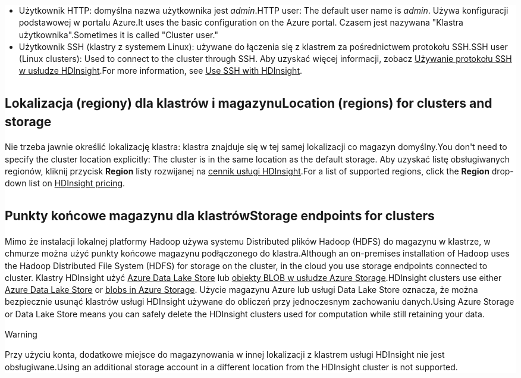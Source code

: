 * <span data-ttu-id="a3bce-200">Użytkownik HTTP: domyślna nazwa użytkownika jest *admin*.</span><span class="sxs-lookup"><span data-stu-id="a3bce-200">HTTP user: The default user name is *admin*.</span></span> <span data-ttu-id="a3bce-201">Używa konfiguracji podstawowej w portalu Azure.</span><span class="sxs-lookup"><span data-stu-id="a3bce-201">It uses the basic configuration on the Azure portal.</span></span> <span data-ttu-id="a3bce-202">Czasem jest nazywana "Klastra użytkownika".</span><span class="sxs-lookup"><span data-stu-id="a3bce-202">Sometimes it is called "Cluster user."</span></span>
* <span data-ttu-id="a3bce-203">Użytkownik SSH (klastry z systemem Linux): używane do łączenia się z klastrem za pośrednictwem protokołu SSH.</span><span class="sxs-lookup"><span data-stu-id="a3bce-203">SSH user (Linux clusters): Used to connect to the cluster through SSH.</span></span> <span data-ttu-id="a3bce-204">Aby uzyskać więcej informacji, zobacz [Używanie protokołu SSH w usłudze HDInsight](hdinsight-hadoop-linux-use-ssh-unix.md).</span><span class="sxs-lookup"><span data-stu-id="a3bce-204">For more information, see [Use SSH with HDInsight](hdinsight-hadoop-linux-use-ssh-unix.md).</span></span>

## <span data-ttu-id="a3bce-205"><a name="location"></a>Lokalizacja (regiony) dla klastrów i magazynu</span><span class="sxs-lookup"><span data-stu-id="a3bce-205"><a name="location"></a>Location (regions) for clusters and storage</span></span>

<span data-ttu-id="a3bce-206">Nie trzeba jawnie określić lokalizację klastra: klastra znajduje się w tej samej lokalizacji co magazyn domyślny.</span><span class="sxs-lookup"><span data-stu-id="a3bce-206">You don't need to specify the cluster location explicitly: The cluster is in the same location as the default storage.</span></span> <span data-ttu-id="a3bce-207">Aby uzyskać listę obsługiwanych regionów, kliknij przycisk **Region** listy rozwijanej na [cennik usługi HDInsight](https://go.microsoft.com/fwLink/?LinkID=282635&clcid=0x409).</span><span class="sxs-lookup"><span data-stu-id="a3bce-207">For a list of supported regions, click the **Region** drop-down list on [HDInsight pricing](https://go.microsoft.com/fwLink/?LinkID=282635&clcid=0x409).</span></span>

## <a name="storage-endpoints-for-clusters"></a><span data-ttu-id="a3bce-208">Punkty końcowe magazynu dla klastrów</span><span class="sxs-lookup"><span data-stu-id="a3bce-208">Storage endpoints for clusters</span></span>

<span data-ttu-id="a3bce-209">Mimo że instalacji lokalnej platformy Hadoop używa systemu Distributed plików Hadoop (HDFS) do magazynu w klastrze, w chmurze można użyć punkty końcowe magazynu podłączonego do klastra.</span><span class="sxs-lookup"><span data-stu-id="a3bce-209">Although an on-premises installation of Hadoop uses the Hadoop Distributed File System (HDFS) for storage on the cluster, in the cloud you use storage endpoints connected to cluster.</span></span> <span data-ttu-id="a3bce-210">Klastry HDInsight użyć [Azure Data Lake Store](hdinsight-hadoop-use-data-lake-store.md) lub [obiekty BLOB w usłudze Azure Storage](hdinsight-hadoop-use-blob-storage.md).</span><span class="sxs-lookup"><span data-stu-id="a3bce-210">HDInsight clusters use either [Azure Data Lake Store](hdinsight-hadoop-use-data-lake-store.md) or [blobs in Azure Storage](hdinsight-hadoop-use-blob-storage.md).</span></span> <span data-ttu-id="a3bce-211">Użycie magazynu Azure lub usługi Data Lake Store oznacza, że można bezpiecznie usunąć klastrów usługi HDInsight używane do obliczeń przy jednoczesnym zachowaniu danych.</span><span class="sxs-lookup"><span data-stu-id="a3bce-211">Using Azure Storage or Data Lake Store means you can safely delete the HDInsight clusters used for computation while still retaining your data.</span></span> 

> [!WARNING]
> <span data-ttu-id="a3bce-212">Przy użyciu konta, dodatkowe miejsce do magazynowania w innej lokalizacji z klastrem usługi HDInsight nie jest obsługiwane.</span><span class="sxs-lookup"><span data-stu-id="a3bce-212">Using an additional storage account in a different location from the HDInsight cluster is not supported.</span></span>
